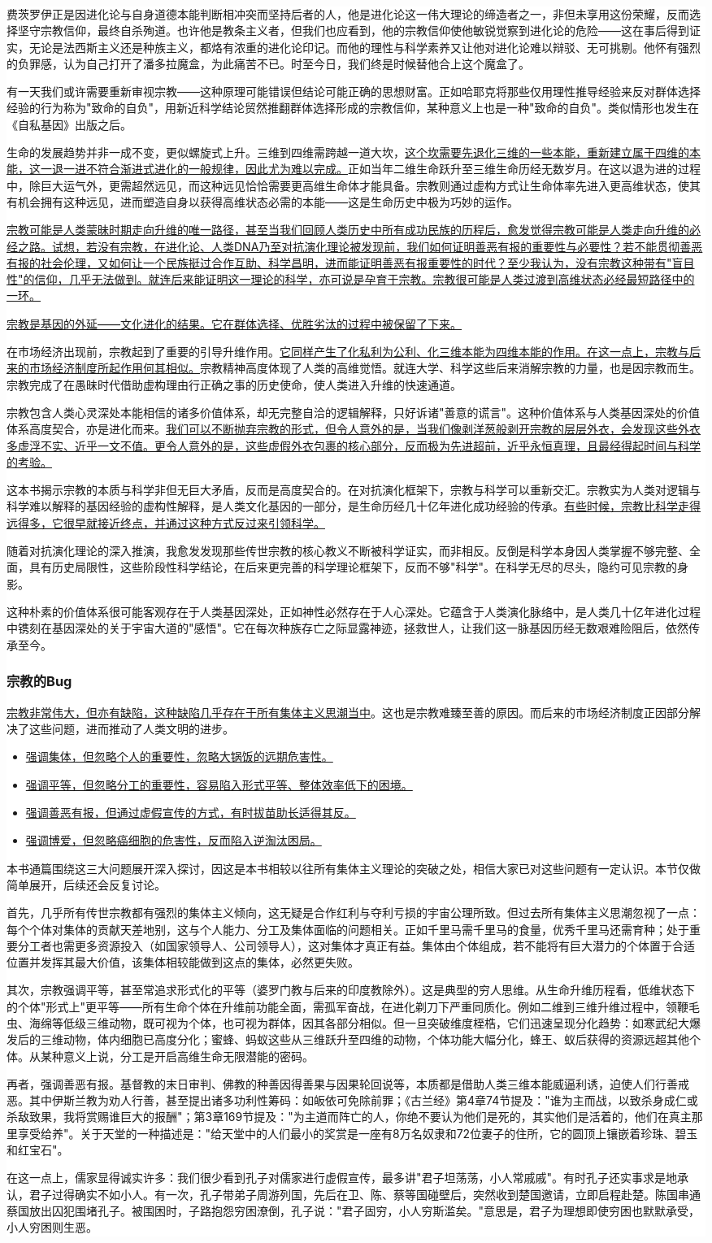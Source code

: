 费茨罗伊正是因进化论与自身道德本能判断相冲突而坚持后者的人，他是进化论这一伟大理论的缔造者之一，非但未享用这份荣耀，反而选择坚守宗教信仰，最终自杀殉道。也许他是教条主义者，但我们也应看到，他的宗教信仰使他敏锐觉察到进化论的危险——这在事后得到证实，无论是法西斯主义还是种族主义，都烙有浓重的进化论印记。而他的理性与科学素养又让他对进化论难以辩驳、无可挑剔。他怀有强烈的负罪感，认为自己打开了潘多拉魔盒，为此痛苦不已。时至今日，我们终是时候替他合上这个魔盒了。

有一天我们或许需要重新审视宗教——这种原理可能错误但结论可能正确的思想财富。正如哈耶克将那些仅用理性推导经验来反对群体选择经验的行为称为"致命的自负"，用新近科学结论贸然推翻群体选择形成的宗教信仰，某种意义上也是一种"致命的自负"。类似情形也发生在《自私基因》出版之后。

生命的发展趋势并非一成不变，更似螺旋式上升。三维到四维需跨越一道大坎，[这个坎需要先退化三维的一些本能，重新建立属于四维的本能，这一退一进不符合渐进式进化的一般规律，因此尤为难以完成。]()正如当年二维生命跃升至三维生命历经无数岁月。在这以退为进的过程中，除巨大运气外，更需超然远见，而这种远见恰恰需要更高维生命体才能具备。宗教则通过虚构方式让生命体率先进入更高维状态，使其有机会拥有这种远见，进而塑造自身以获得高维状态必需的本能——这是生命历史中极为巧妙的运作。

[宗教可能是人类蒙昧时期走向升维的唯一路径，甚至当我们回顾人类历史中所有成功民族的历程后，愈发觉得宗教可能是人类走向升维的必经之路。试想，若没有宗教，在进化论、人类DNA乃至对抗演化理论被发现前，我们如何证明善恶有报的重要性与必要性？若不能贯彻善恶有报的社会伦理，又如何让一个民族挺过合作互助、科学昌明，进而能证明善恶有报重要性的时代？至少我认为，没有宗教这种带有"盲目性"的信仰，几乎无法做到。就连后来能证明这一理论的科学，亦可说是孕育于宗教。宗教很可能是人类过渡到高维状态必经最短路径中的一环。]()

[宗教是基因的外延——文化进化的结果。它在群体选择、优胜劣汰的过程中被保留了下来。]()

在市场经济出现前，宗教起到了重要的引导升维作用。[它同样产生了化私利为公利、化三维本能为四维本能的作用。在这一点上，宗教与后来的市场经济制度所起作用何其相似。]()宗教精神高度体现了人类的高维觉悟。就连大学、科学这些后来消解宗教的力量，也是因宗教而生。宗教完成了在愚昧时代借助虚构理由行正确之事的历史使命，使人类进入升维的快速通道。

宗教包含人类心灵深处本能相信的诸多价值体系，却无完整自洽的逻辑解释，只好诉诸"善意的谎言"。这种价值体系与人类基因深处的价值体系高度契合，亦是进化而来。[我们可以不断抛弃宗教的形式，但令人意外的是，当我们像剥洋葱般剥开宗教的层层外衣，会发现这些外衣多虚浮不实、近乎一文不值。更令人意外的是，这些虚假外衣包裹的核心部分，反而极为先进超前，近乎永恒真理，且最经得起时间与科学的考验。]()

这本书揭示宗教的本质与科学非但无巨大矛盾，反而是高度契合的。在对抗演化框架下，宗教与科学可以重新交汇。宗教实为人类对逻辑与科学难以解释的基因经验的虚构性解释，是人类文化基因的一部分，是生命历经几十亿年进化成功经验的传承。[有些时候，宗教比科学走得远得多，它很早就接近终点，并通过这种方式反过来引领科学。]()

随着对抗演化理论的深入推演，我愈发发现那些传世宗教的核心教义不断被科学证实，而非相反。反倒是科学本身因人类掌握不够完整、全面，具有历史局限性，这些阶段性科学结论，在后来更完善的科学理论框架下，反而不够"科学"。在科学无尽的尽头，隐约可见宗教的身影。

这种朴素的价值体系很可能客观存在于人类基因深处，正如神性必然存在于人心深处。它蕴含于人类演化脉络中，是人类几十亿年进化过程中镌刻在基因深处的关于宇宙大道的"感悟"。它在每次种族存亡之际显露神迹，拯救世人，让我们这一脉基因历经无数艰难险阻后，依然传承至今。

### 宗教的Bug

[宗教非常伟大，但亦有缺陷，这种缺陷几乎存在于所有集体主义思潮当中]()。这也是宗教难臻至善的原因。而后来的市场经济制度正因部分解决了这些问题，进而推动了人类文明的进步。

- [强调集体，但忽略个人的重要性，忽略大锅饭的远期危害性。]()

- [强调平等，但忽略分工的重要性，容易陷入形式平等、整体效率低下的困境。]()

- [强调善恶有报，但通过虚假宣传的方式，有时拔苗助长适得其反。]()

- [强调博爱，但忽略癌细胞的危害性，反而陷入逆淘汰困局。]()

本书通篇围绕这三大问题展开深入探讨，因这是本书相较以往所有集体主义理论的突破之处，相信大家已对这些问题有一定认识。本节仅做简单展开，后续还会反复讨论。

首先，几乎所有传世宗教都有强烈的集体主义倾向，这无疑是合作红利与夺利亏损的宇宙公理所致。但过去所有集体主义思潮忽视了一点：每个个体对集体的贡献天差地别，这与个人能力、分工及集体面临的问题相关。正如千里马需千里马的食量，优秀千里马还需育种；处于重要分工者也需更多资源投入（如国家领导人、公司领导人），这对集体才真正有益。集体由个体组成，若不能将有巨大潜力的个体置于合适位置并发挥其最大价值，该集体相较能做到这点的集体，必然更失败。

其次，宗教强调平等，甚至常追求形式化的平等（婆罗门教与后来的印度教除外）。这是典型的穷人思维。从生命升维历程看，低维状态下的个体"形式上"更平等——所有生命个体在升维前功能全面，需孤军奋战，在进化剃刀下严重同质化。例如二维到三维升维过程中，领鞭毛虫、海绵等低级三维动物，既可视为个体，也可视为群体，因其各部分相似。但一旦突破维度桎梏，它们迅速呈现分化趋势：如寒武纪大爆发后的三维动物，体内细胞已高度分化；蜜蜂、蚂蚁这些从三维跃升至四维的动物，个体功能大幅分化，蜂王、蚁后获得的资源远超其他个体。从某种意义上说，分工是开启高维生命无限潜能的密码。

再者，强调善恶有报。基督教的末日审判、佛教的种善因得善果与因果轮回说等，本质都是借助人类三维本能威逼利诱，迫使人们行善戒恶。其中伊斯兰教为劝人行善，甚至提出诸多功利性筹码：如皈依可免除前罪；《古兰经》第4章74节提及："谁为主而战，以致杀身成仁或杀敌致果，我将赏赐谁巨大的报酬"；第3章169节提及："为主道而阵亡的人，你绝不要认为他们是死的，其实他们是活着的，他们在真主那里享受给养"。关于天堂的一种描述是："给天堂中的人们最小的奖赏是一座有8万名奴隶和72位妻子的住所，它的圆顶上镶嵌着珍珠、碧玉和红宝石"。

在这一点上，儒家显得诚实许多：我们很少看到孔子对儒家进行虚假宣传，最多讲"君子坦荡荡，小人常戚戚"。有时孔子还实事求是地承认，君子过得确实不如小人。有一次，孔子带弟子周游列国，先后在卫、陈、蔡等国碰壁后，突然收到楚国邀请，立即启程赴楚。陈国串通蔡国放出囚犯围堵孔子。被围困时，子路抱怨穷困潦倒，孔子说："君子固穷，小人穷斯滥矣。"意思是，君子为理想即使穷困也默默承受，小人穷困则生恶。
